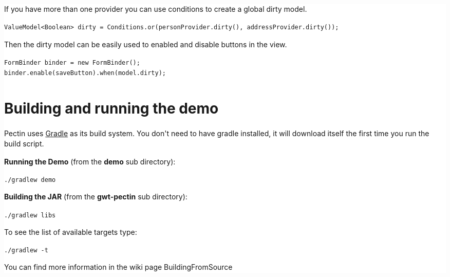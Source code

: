 If you have more than one provider you can use conditions to create a global dirty model.

```
ValueModel<Boolean> dirty = Conditions.or(personProvider.dirty(), addressProvider.dirty());
```


Then the dirty model can be easily used to enabled and disable buttons in the view.

```
FormBinder binder = new FormBinder();
binder.enable(saveButton).when(model.dirty);
```


# Building and running the demo #

Pectin uses [Gradle](http://gradle.org) as its build system.  You don't need to have gradle installed, it will download itself the first time you run the build script.

**Running the Demo** (from the **demo** sub directory):
```
./gradlew demo
```


**Building the JAR** (from the **gwt-pectin** sub directory):
```
./gradlew libs
```

To see the list of available targets type:
```
./gradlew -t
```

You can find more information in the wiki page BuildingFromSource